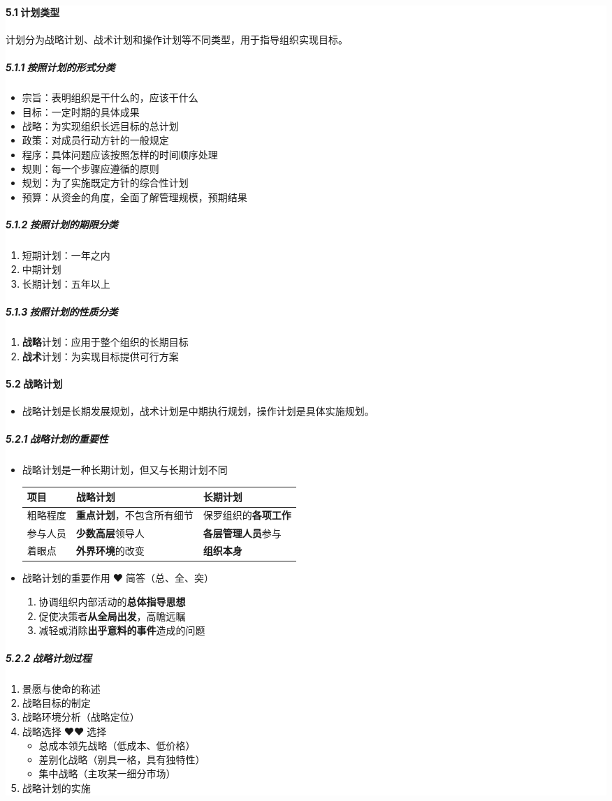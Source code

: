 #### 5.1 计划类型

计划分为战略计划、战术计划和操作计划等不同类型，用于指导组织实现目标。

##### 5.1.1 按照计划的形式分类

- 宗旨：表明组织是干什么的，应该干什么
- 目标：一定时期的具体成果
- 战略：为实现组织长远目标的总计划
- 政策：对成员行动方针的一般规定
- 程序：具体问题应该按照怎样的时间顺序处理
- 规则：每一个步骤应遵循的原则
- 规划：为了实施既定方针的综合性计划
- 预算：从资金的角度，全面了解管理规模，预期结果

##### 5.1.2 按照计划的期限分类

1. 短期计划：一年之内
2. 中期计划
3. 长期计划：五年以上

##### 5.1.3 按照计划的性质分类

1. **战略**计划：应用于整个组织的长期目标
2. **战术**计划：为实现目标提供可行方案

#### 5.2 战略计划

- 战略计划是长期发展规划，战术计划是中期执行规划，操作计划是具体实施规划。

##### 5.2.1 战略计划的重要性

- 战略计划是一种长期计划，但又与长期计划不同

  | 项目     | 战略计划                     | 长期计划               |
  | -------- | ---------------------------- | ---------------------- |
  | 粗略程度 | **重点计划**，不包含所有细节 | 保罗组织的**各项工作** |
  | 参与人员 | **少数高层**领导人           | **各层管理人员**参与   |
  | 着眼点   | **外界环境**的改变           | **组织本身**           |

- 战略计划的重要作用 ♥ 简答（总、全、突）
  1. 协调组织内部活动的**总体指导思想**
  2. 促使决策者**从全局出发**，高瞻远瞩
  3. 减轻或消除**出乎意料的事件**造成的问题

##### 5.2.2 战略计划过程

1. 景愿与使命的称述
2. 战略目标的制定
3. 战略环境分析（战略定位）
4. 战略选择 ♥♥ 选择
   - 总成本领先战略（低成本、低价格）
   - 差别化战略（别具一格，具有独特性）
   - 集中战略（主攻某一细分市场）
5. 战略计划的实施
